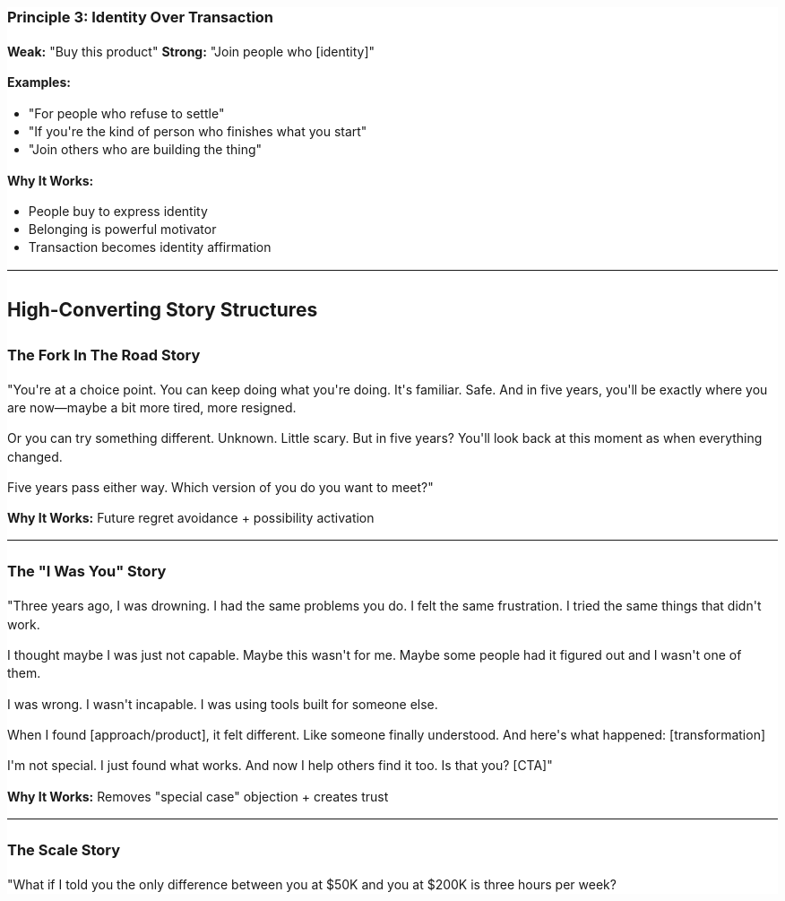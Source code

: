 
### Principle 3: Identity Over Transaction

**Weak:** "Buy this product"
**Strong:** "Join people who [identity]"

**Examples:**
- "For people who refuse to settle"
- "If you're the kind of person who finishes what you start"
- "Join others who are building the thing"

**Why It Works:**
- People buy to express identity
- Belonging is powerful motivator
- Transaction becomes identity affirmation

---

## High-Converting Story Structures

### The Fork In The Road Story

"You're at a choice point. You can keep doing what you're doing. It's familiar. Safe. And in five years, you'll be exactly where you are now—maybe a bit more tired, more resigned.

Or you can try something different. Unknown. Little scary. But in five years? You'll look back at this moment as when everything changed.

Five years pass either way. Which version of you do you want to meet?"

**Why It Works:** Future regret avoidance + possibility activation

---

### The "I Was You" Story

"Three years ago, I was drowning. I had the same problems you do. I felt the same frustration. I tried the same things that didn't work.

I thought maybe I was just not capable. Maybe this wasn't for me. Maybe some people had it figured out and I wasn't one of them.

I was wrong. I wasn't incapable. I was using tools built for someone else.

When I found [approach/product], it felt different. Like someone finally understood. And here's what happened: [transformation]

I'm not special. I just found what works. And now I help others find it too. Is that you? [CTA]"

**Why It Works:** Removes "special case" objection + creates trust

---

### The Scale Story

"What if I told you the only difference between you at $50K and you at $200K is three hours per week?
